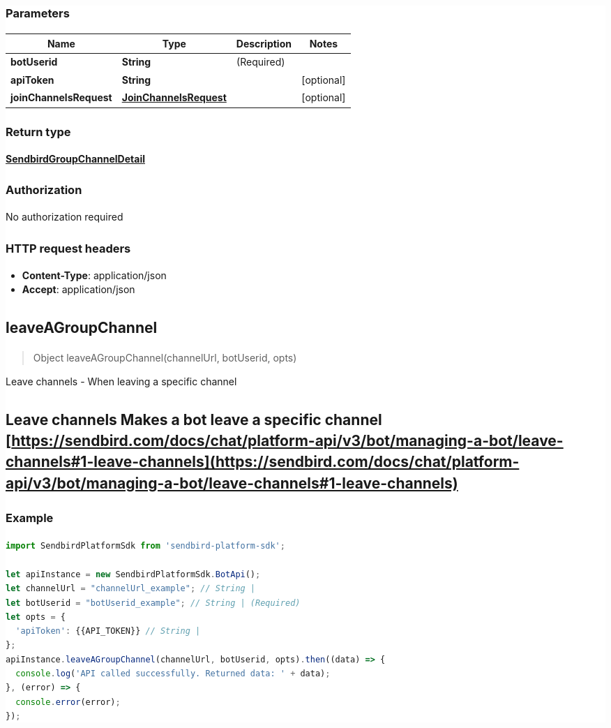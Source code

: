 ### Parameters


Name | Type | Description  | Notes
------------- | ------------- | ------------- | -------------
 **botUserid** | **String**| (Required)  | 
 **apiToken** | **String**|  | [optional] 
 **joinChannelsRequest** | [**JoinChannelsRequest**](JoinChannelsRequest.md)|  | [optional] 

### Return type

[**SendbirdGroupChannelDetail**](SendbirdGroupChannelDetail.md)

### Authorization

No authorization required

### HTTP request headers

- **Content-Type**: application/json
- **Accept**: application/json


## leaveAGroupChannel

> Object leaveAGroupChannel(channelUrl, botUserid, opts)

Leave channels - When leaving a specific channel

## Leave channels  Makes a bot leave a specific channel  [https://sendbird.com/docs/chat/platform-api/v3/bot/managing-a-bot/leave-channels#1-leave-channels](https://sendbird.com/docs/chat/platform-api/v3/bot/managing-a-bot/leave-channels#1-leave-channels)

### Example

```javascript
import SendbirdPlatformSdk from 'sendbird-platform-sdk';

let apiInstance = new SendbirdPlatformSdk.BotApi();
let channelUrl = "channelUrl_example"; // String | 
let botUserid = "botUserid_example"; // String | (Required) 
let opts = {
  'apiToken': {{API_TOKEN}} // String | 
};
apiInstance.leaveAGroupChannel(channelUrl, botUserid, opts).then((data) => {
  console.log('API called successfully. Returned data: ' + data);
}, (error) => {
  console.error(error);
});

```
